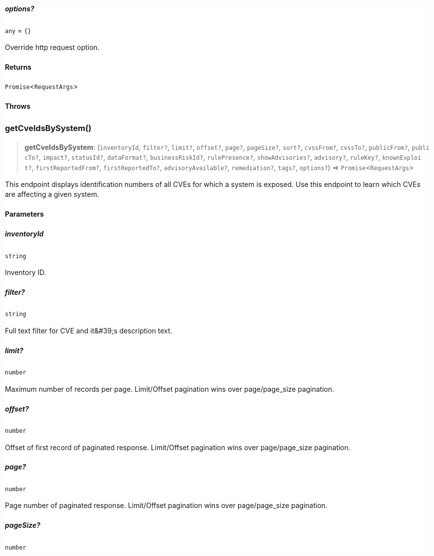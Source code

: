 ##### options?

`any` = `{}`

Override http request option.

#### Returns

`Promise`\<`RequestArgs`\>

#### Throws

### getCveIdsBySystem()

> **getCveIdsBySystem**: (`inventoryId`, `filter?`, `limit?`, `offset?`, `page?`, `pageSize?`, `sort?`, `cvssFrom?`, `cvssTo?`, `publicFrom?`, `publicTo?`, `impact?`, `statusId?`, `dataFormat?`, `businessRiskId?`, `rulePresence?`, `showAdvisories?`, `advisory?`, `ruleKey?`, `knownExploit?`, `firstReportedFrom?`, `firstReportedTo?`, `advisoryAvailable?`, `remediation?`, `tags?`, `options?`) => `Promise`\<`RequestArgs`\>

This endpoint displays identification numbers of all CVEs for which a system is exposed. Use this endpoint to learn which CVEs are affecting a given system.

#### Parameters

##### inventoryId

`string`

Inventory ID.

##### filter?

`string`

Full text filter for CVE and it\&#39;s description text.

##### limit?

`number`

Maximum number of records per page. Limit/Offset pagination wins over page/page_size pagination.

##### offset?

`number`

Offset of first record of paginated response. Limit/Offset pagination wins over page/page_size pagination.

##### page?

`number`

Page number of paginated response. Limit/Offset pagination wins over page/page_size pagination.

##### pageSize?

`number`
